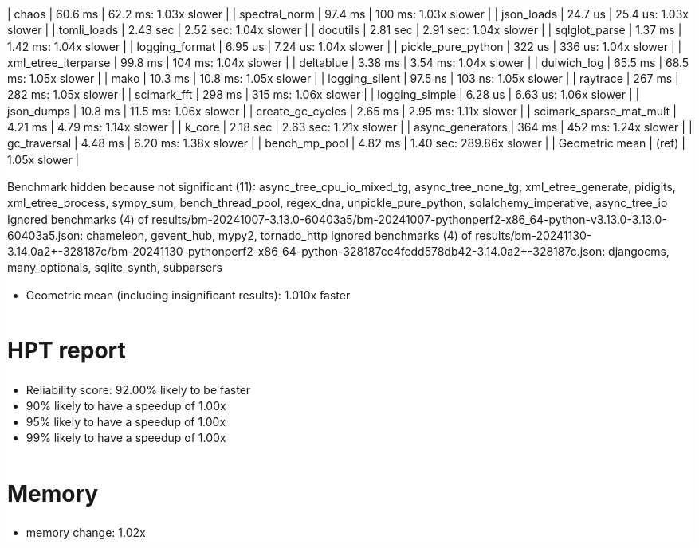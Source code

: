 | chaos                     | 60.6 ms                                                      | 62.2 ms: 1.03x slower                                                        |
| spectral_norm             | 97.4 ms                                                      | 100 ms: 1.03x slower                                                         |
| json_loads                | 24.7 us                                                      | 25.4 us: 1.03x slower                                                        |
| tomli_loads               | 2.43 sec                                                     | 2.52 sec: 1.04x slower                                                       |
| docutils                  | 2.81 sec                                                     | 2.91 sec: 1.04x slower                                                       |
| sqlglot_parse             | 1.37 ms                                                      | 1.42 ms: 1.04x slower                                                        |
| logging_format            | 6.95 us                                                      | 7.24 us: 1.04x slower                                                        |
| pickle_pure_python        | 322 us                                                       | 336 us: 1.04x slower                                                         |
| xml_etree_iterparse       | 99.8 ms                                                      | 104 ms: 1.04x slower                                                         |
| deltablue                 | 3.38 ms                                                      | 3.54 ms: 1.04x slower                                                        |
| dulwich_log               | 65.5 ms                                                      | 68.5 ms: 1.05x slower                                                        |
| mako                      | 10.3 ms                                                      | 10.8 ms: 1.05x slower                                                        |
| logging_silent            | 97.5 ns                                                      | 103 ns: 1.05x slower                                                         |
| raytrace                  | 267 ms                                                       | 282 ms: 1.05x slower                                                         |
| scimark_fft               | 298 ms                                                       | 315 ms: 1.06x slower                                                         |
| logging_simple            | 6.28 us                                                      | 6.63 us: 1.06x slower                                                        |
| json_dumps                | 10.8 ms                                                      | 11.5 ms: 1.06x slower                                                        |
| create_gc_cycles          | 2.65 ms                                                      | 2.95 ms: 1.11x slower                                                        |
| scimark_sparse_mat_mult   | 4.21 ms                                                      | 4.79 ms: 1.14x slower                                                        |
| k_core                    | 2.18 sec                                                     | 2.63 sec: 1.21x slower                                                       |
| async_generators          | 364 ms                                                       | 452 ms: 1.24x slower                                                         |
| gc_traversal              | 4.48 ms                                                      | 6.20 ms: 1.38x slower                                                        |
| bench_mp_pool             | 4.82 ms                                                      | 1.40 sec: 289.86x slower                                                     |
| Geometric mean            | (ref)                                                        | 1.05x slower                                                                 |

Benchmark hidden because not significant (11): async_tree_cpu_io_mixed_tg, async_tree_none_tg, xml_etree_generate, pidigits, xml_etree_process, sympy_sum, bench_thread_pool, regex_dna, unpickle_pure_python, sqlalchemy_imperative, async_tree_io
Ignored benchmarks (4) of results/bm-20241007-3.13.0-60403a5/bm-20241007-pythonperf2-x86_64-python-v3.13.0-3.13.0-60403a5.json: chameleon, gevent_hub, mypy2, tornado_http
Ignored benchmarks (4) of results/bm-20241130-3.14.0a2+-328187c/bm-20241130-pythonperf2-x86_64-python-328187cc4fcdd578db42-3.14.0a2+-328187c.json: djangocms, many_optionals, sqlite_synth, subparsers

- Geometric mean (including insignificant results): 1.010x faster

# HPT report

- Reliability score: 92.00% likely to be faster
- 90% likely to have a speedup of 1.00x
- 95% likely to have a speedup of 1.00x
- 99% likely to have a speedup of 1.00x

# Memory
- memory change: 1.02x